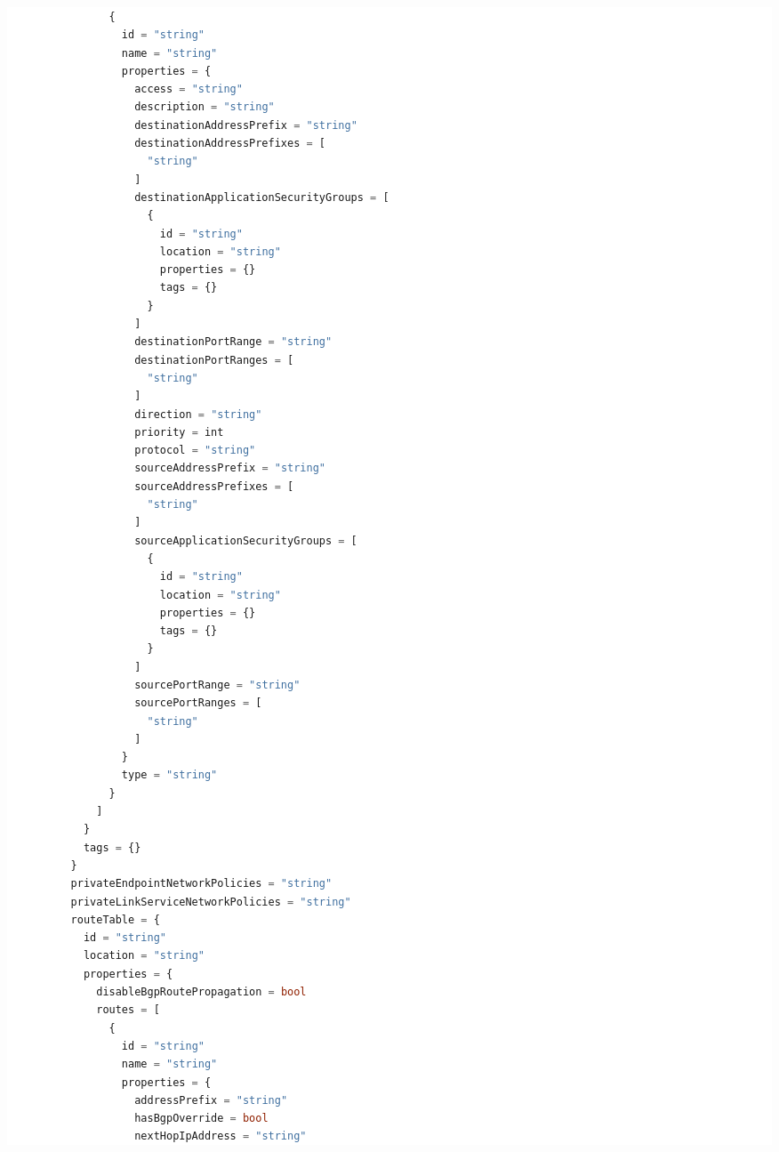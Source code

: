 ```terraform
                {
                  id = "string"
                  name = "string"
                  properties = {
                    access = "string"
                    description = "string"
                    destinationAddressPrefix = "string"
                    destinationAddressPrefixes = [
                      "string"
                    ]
                    destinationApplicationSecurityGroups = [
                      {
                        id = "string"
                        location = "string"
                        properties = {}
                        tags = {}
                      }
                    ]
                    destinationPortRange = "string"
                    destinationPortRanges = [
                      "string"
                    ]
                    direction = "string"
                    priority = int
                    protocol = "string"
                    sourceAddressPrefix = "string"
                    sourceAddressPrefixes = [
                      "string"
                    ]
                    sourceApplicationSecurityGroups = [
                      {
                        id = "string"
                        location = "string"
                        properties = {}
                        tags = {}
                      }
                    ]
                    sourcePortRange = "string"
                    sourcePortRanges = [
                      "string"
                    ]
                  }
                  type = "string"
                }
              ]
            }
            tags = {}
          }
          privateEndpointNetworkPolicies = "string"
          privateLinkServiceNetworkPolicies = "string"
          routeTable = {
            id = "string"
            location = "string"
            properties = {
              disableBgpRoutePropagation = bool
              routes = [
                {
                  id = "string"
                  name = "string"
                  properties = {
                    addressPrefix = "string"
                    hasBgpOverride = bool
                    nextHopIpAddress = "string"
```